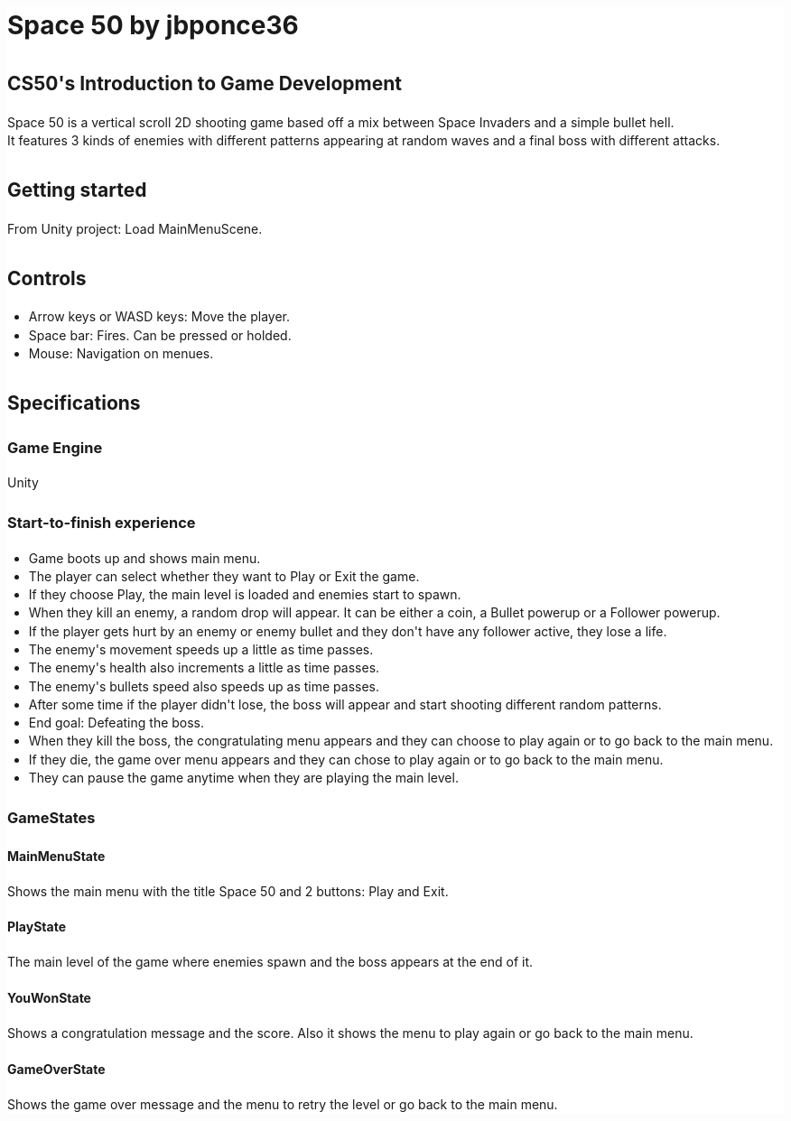 # Space 50 by jbponce36
## CS50's Introduction to Game Development

Space 50 is a vertical scroll 2D shooting game based off a mix between Space Invaders and a simple bullet hell.  
It features 3 kinds of enemies with different patterns appearing at random waves and a final boss with different attacks.  

## Getting started
From Unity project: Load MainMenuScene.

## Controls
- Arrow keys or WASD keys: Move the player.
- Space bar: Fires. Can be pressed or holded.
- Mouse: Navigation on menues.

## Specifications 

### Game Engine
Unity

### Start-to-finish experience
- Game boots up and shows main menu.
- The player can select whether they want to Play or Exit the game.
- If they choose Play, the main level is loaded and enemies start to spawn.
- When they kill an enemy, a random drop will appear. It can be either a coin, a Bullet powerup or a Follower powerup.
- If the player gets hurt by an enemy or enemy bullet and they don't have any follower active, they lose a life.
- The enemy's movement speeds up a little as time passes.
- The enemy's health also increments a little as time passes.
- The enemy's bullets speed also speeds up as time passes.
- After some time if the player didn't lose, the boss will appear and start shooting different random patterns.
- End goal: Defeating the boss.
- When they kill the boss, the congratulating menu appears and they can choose to play again or to go back to the main menu.
- If they die, the game over menu appears and they can chose to play again or to go back to the main menu.
- They can pause the game anytime when they are playing the main level.

### GameStates
#### MainMenuState
Shows the main menu with the title Space 50 and 2 buttons: Play and Exit.
#### PlayState
The main level of the game where enemies spawn and the boss appears at the end of it.
#### YouWonState
Shows a congratulation message and the score. Also it shows the menu to play again or go back to the main menu.
#### GameOverState
Shows the game over message and the menu to retry the level or go back to the main menu.
